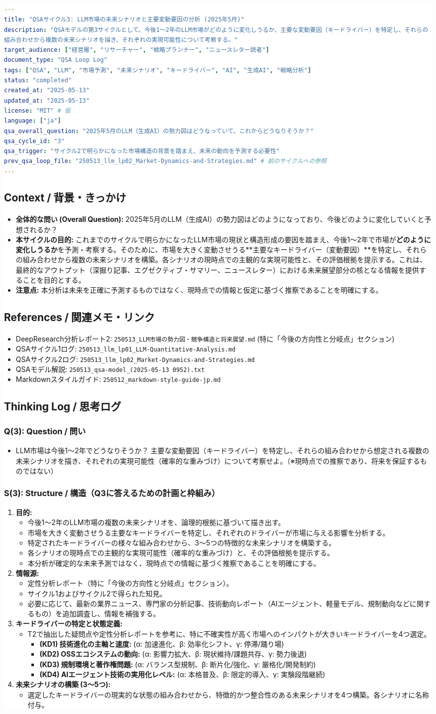 ```yaml
---
title: "QSAサイクル3: LLM市場の未来シナリオと主要変動要因の分析 (2025年5月)"
description: "QSAモデルの第3サイクルとして、今後1～2年のLLM市場がどのように変化しうるか、主要な変動要因（キードライバー）を特定し、それらの組み合わせから複数の未来シナリオを描き、それぞれの実現可能性について考察する。"
target_audience: ["経営層", "リサーチャー", "戦略プランナー", "ニュースレター読者"]
document_type: "QSA Loop Log"
tags: ["QSA", "LLM", "市場予測", "未来シナリオ", "キードライバー", "AI", "生成AI", "戦略分析"]
status: "completed"
created_at: "2025-05-13"
updated_at: "2025-05-13"
license: "MIT" # 仮
language: ["ja"]
qsa_overall_question: "2025年5月のLLM（生成AI）の勢力図はどうなっていて、これからどうなりそうか？"
qsa_cycle_id: "3"
qsa_trigger: "サイクル2で明らかになった市場構造の背景を踏まえ、未来の動向を予測する必要性"
prev_qsa_loop_file: "250513_llm_lp02_Market-Dynamics-and-Strategies.md" # 前のサイクルへの参照
---
```


## Context / 背景・きっかけ

- **全体的な問い (Overall Question):** 2025年5月のLLM（生成AI）の勢力図はどのようになっており、今後どのように変化していくと予想されるか？
- **本サイクルの目的:** これまでのサイクルで明らかになったLLM市場の現状と構造形成の要因を踏まえ、今後1～2年で市場が**どのように変化しうるか**を予測・考察する。そのために、市場を大きく変動させうる**主要なキードライバー（変動要因）**を特定し、それらの組み合わせから複数の未来シナリオを構築。各シナリオの現時点での主観的な実現可能性と、その評価根拠を提示する。これは、最終的なアウトプット（深掘り記事、エグゼクティブ・サマリー、ニュースレター）における未来展望部分の核となる情報を提供することを目的とする。
- **注意点:** 本分析は未来を正確に予測するものではなく、現時点での情報と仮定に基づく推察であることを明確にする。

## References / 関連メモ・リンク

- DeepResearch分析レポート2: `250513_LLM市場の勢力図・競争構造と将来展望.md` (特に「今後の方向性と分岐点」セクション)
- QSAサイクル1ログ: `250513_llm_lp01_LLM-Quantitative-Analysis.md`
- QSAサイクル2ログ: `250513_llm_lp02_Market-Dynamics-and-Strategies.md`
- QSAモデル解説: `250513_qsa-model_(2025-05-13 0952).txt`
- Markdownスタイルガイド: `250512_markdown-style-guide-jp.md`

## Thinking Log / 思考ログ

### Q(3): Question / 問い

- LLM市場は今後1～2年でどうなりそうか？ 主要な変動要因（キードライバー）を特定し、それらの組み合わせから想定される複数の未来シナリオを描き、それぞれの実現可能性（確率的な重みづけ）について考察せよ。（※現時点での推察であり、将来を保証するものではない）

### S(3): Structure / 構造（Q3に答えるための計画と枠組み）

1.  **目的:**
    - 今後1～2年のLLM市場の複数の未来シナリオを、論理的根拠に基づいて描き出す。
    - 市場を大きく変動させうる主要なキードライバーを特定し、それぞれのドライバーが市場に与える影響を分析する。
    - 特定されたキードライバーの様々な組み合わせから、3～5つの特徴的な未来シナリオを構築する。
    - 各シナリオの現時点での主観的な実現可能性（確率的な重みづけ）と、その評価根拠を提示する。
    - 本分析が確定的な未来予測ではなく、現時点での情報に基づく推察であることを明確にする。
2.  **情報源:**
    - 定性分析レポート（特に「今後の方向性と分岐点」セクション）。
    - サイクル1およびサイクル2で得られた知見。
    - 必要に応じて、最新の業界ニュース、専門家の分析記事、技術動向レポート（AIエージェント、軽量モデル、規制動向などに関するもの）を追加調査し、情報を補強する。
3.  **キードライバーの特定と状態定義:**
    - T2で抽出した疑問点や定性分析レポートを参考に、特に不確実性が高く市場へのインパクトが大きいキードライバーを4つ選定。
      - **(KD1) 技術進化の主軸と速度:** (α: 加速進化、β: 効率化シフト、γ: 停滞/踊り場)
      - **(KD2) OSSエコシステムの動向:** (α: 影響力拡大、β: 現状維持/課題共存、γ: 勢力後退)
      - **(KD3) 規制環境と著作権問題:** (α: バランス型規制、β: 断片化/強化、γ: 厳格化/開発制約)
      - **(KD4) AIエージェント技術の実用化レベル:** (α: 本格普及、β: 限定的導入、γ: 実験段階継続)
4.  **未来シナリオの構築 (3～5つ):**
    - 選定したキードライバーの現実的な状態の組み合わせから、特徴的かつ整合性のある未来シナリオを4つ構築。各シナリオに名称付与。
